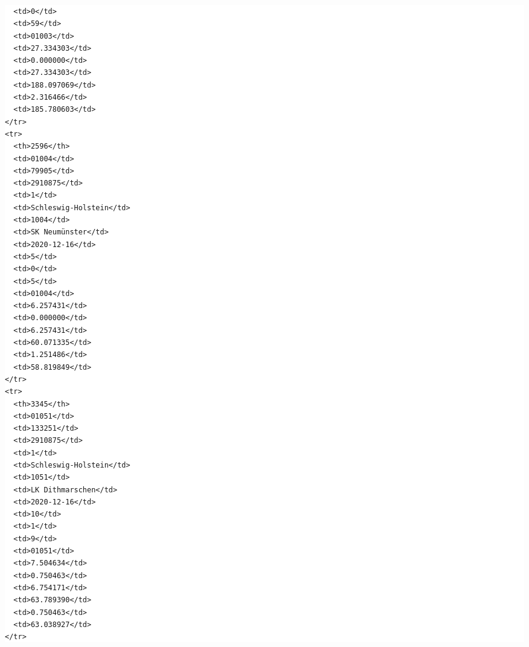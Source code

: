       <td>0</td>
      <td>59</td>
      <td>01003</td>
      <td>27.334303</td>
      <td>0.000000</td>
      <td>27.334303</td>
      <td>188.097069</td>
      <td>2.316466</td>
      <td>185.780603</td>
    </tr>
    <tr>
      <th>2596</th>
      <td>01004</td>
      <td>79905</td>
      <td>2910875</td>
      <td>1</td>
      <td>Schleswig-Holstein</td>
      <td>1004</td>
      <td>SK Neumünster</td>
      <td>2020-12-16</td>
      <td>5</td>
      <td>0</td>
      <td>5</td>
      <td>01004</td>
      <td>6.257431</td>
      <td>0.000000</td>
      <td>6.257431</td>
      <td>60.071335</td>
      <td>1.251486</td>
      <td>58.819849</td>
    </tr>
    <tr>
      <th>3345</th>
      <td>01051</td>
      <td>133251</td>
      <td>2910875</td>
      <td>1</td>
      <td>Schleswig-Holstein</td>
      <td>1051</td>
      <td>LK Dithmarschen</td>
      <td>2020-12-16</td>
      <td>10</td>
      <td>1</td>
      <td>9</td>
      <td>01051</td>
      <td>7.504634</td>
      <td>0.750463</td>
      <td>6.754171</td>
      <td>63.789390</td>
      <td>0.750463</td>
      <td>63.038927</td>
    </tr>
  </tbody>
</table>
</div>
